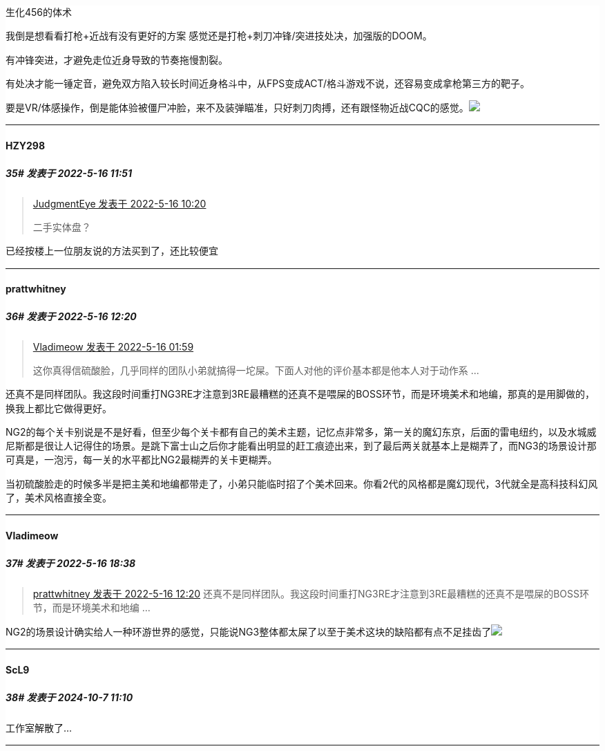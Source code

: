 生化456的体术

我倒是想看看打枪+近战有没有更好的方案</blockquote>
感觉还是打枪+刺刀冲锋/突进技处决，加强版的DOOM。

有冲锋突进，才避免走位近身导致的节奏拖慢割裂。

有处决才能一锤定音，避免双方陷入较长时间近身格斗中，从FPS变成ACT/格斗游戏不说，还容易变成拿枪第三方的靶子。

要是VR/体感操作，倒是能体验被僵尸冲脸，来不及装弹瞄准，只好刺刀肉搏，还有跟怪物近战CQC的感觉。<img src="https://static.saraba1st.com/image/smiley/face2017/037.png" referrerpolicy="no-referrer">

*****

####  HZY298  
##### 35#       发表于 2022-5-16 11:51

<blockquote><a href="httphttps://bbs.saraba1st.com/2b/forum.php?mod=redirect&amp;goto=findpost&amp;pid=55861853&amp;ptid=2069587" target="_blank">JudgmentEye 发表于 2022-5-16 10:20</a>

二手实体盘？</blockquote>
已经按楼上一位朋友说的方法买到了，还比较便宜

*****

####  prattwhitney  
##### 36#       发表于 2022-5-16 12:20

<blockquote><a href="httphttps://bbs.saraba1st.com/2b/forum.php?mod=redirect&amp;goto=findpost&amp;pid=55859175&amp;ptid=2069587" target="_blank">Vladimeow 发表于 2022-5-16 01:59</a>

这你真得信硫酸脸，几乎同样的团队小弟就搞得一坨屎。下面人对他的评价基本都是他本人对于动作系 ...</blockquote>
还真不是同样团队。我这段时间重打NG3RE才注意到3RE最糟糕的还真不是喂屎的BOSS环节，而是环境美术和地编，那真的是用脚做的，换我上都比它做得更好。

NG2的每个关卡别说是不是好看，但至少每个关卡都有自己的美术主题，记忆点非常多，第一关的魔幻东京，后面的雷电纽约，以及水城威尼斯都是很让人记得住的场景。是跳下富士山之后你才能看出明显的赶工痕迹出来，到了最后两关就基本上是糊弄了，而NG3的场景设计那可真是，一泡污，每一关的水平都比NG2最糊弄的关卡更糊弄。

当初硫酸脸走的时候多半是把主美和地编都带走了，小弟只能临时招了个美术回来。你看2代的风格都是魔幻现代，3代就全是高科技科幻风了，美术风格直接全变。

*****

####  Vladimeow  
##### 37#       发表于 2022-5-16 18:38

<blockquote><a href="httphttps://bbs.saraba1st.com/2b/forum.php?mod=redirect&amp;goto=findpost&amp;pid=55864046&amp;ptid=2069587" target="_blank">prattwhitney 发表于 2022-5-16 12:20</a>
还真不是同样团队。我这段时间重打NG3RE才注意到3RE最糟糕的还真不是喂屎的BOSS环节，而是环境美术和地编 ...</blockquote>
NG2的场景设计确实给人一种环游世界的感觉，只能说NG3整体都太屎了以至于美术这块的缺陷都有点不足挂齿了<img src="https://static.saraba1st.com/image/smiley/face2017/068.png" referrerpolicy="no-referrer">

*****

####  ScL9  
##### 38#       发表于 2024-10-7 11:10

工作室解散了...

*****
